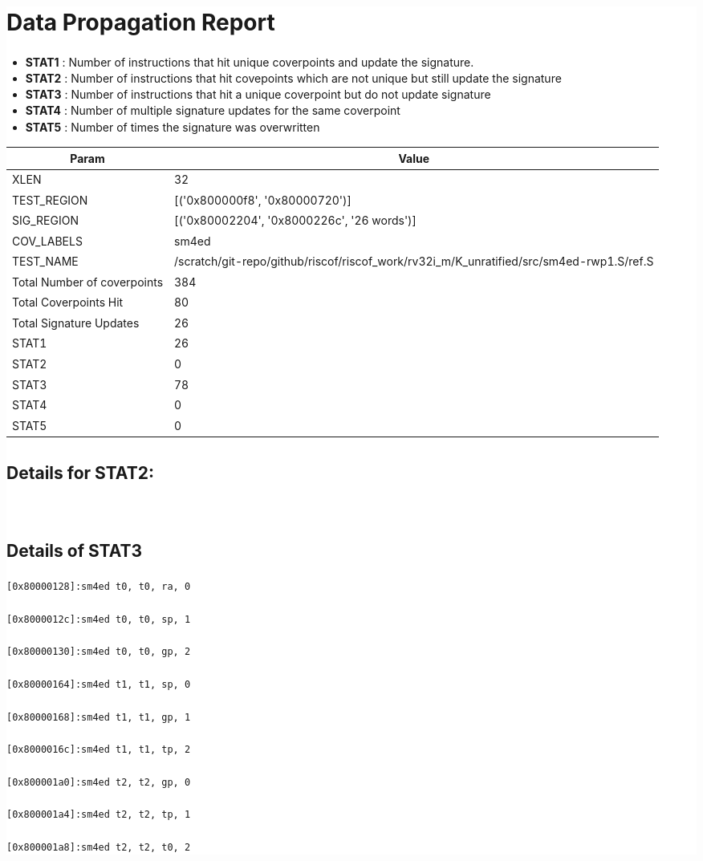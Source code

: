 
# Data Propagation Report

- **STAT1** : Number of instructions that hit unique coverpoints and update the signature.
- **STAT2** : Number of instructions that hit covepoints which are not unique but still update the signature
- **STAT3** : Number of instructions that hit a unique coverpoint but do not update signature
- **STAT4** : Number of multiple signature updates for the same coverpoint
- **STAT5** : Number of times the signature was overwritten

| Param                     | Value    |
|---------------------------|----------|
| XLEN                      | 32      |
| TEST_REGION               | [('0x800000f8', '0x80000720')]      |
| SIG_REGION                | [('0x80002204', '0x8000226c', '26 words')]      |
| COV_LABELS                | sm4ed      |
| TEST_NAME                 | /scratch/git-repo/github/riscof/riscof_work/rv32i_m/K_unratified/src/sm4ed-rwp1.S/ref.S    |
| Total Number of coverpoints| 384     |
| Total Coverpoints Hit     | 80      |
| Total Signature Updates   | 26      |
| STAT1                     | 26      |
| STAT2                     | 0      |
| STAT3                     | 78     |
| STAT4                     | 0     |
| STAT5                     | 0     |

## Details for STAT2:

```


```

## Details of STAT3

```
[0x80000128]:sm4ed t0, t0, ra, 0

[0x8000012c]:sm4ed t0, t0, sp, 1

[0x80000130]:sm4ed t0, t0, gp, 2

[0x80000164]:sm4ed t1, t1, sp, 0

[0x80000168]:sm4ed t1, t1, gp, 1

[0x8000016c]:sm4ed t1, t1, tp, 2

[0x800001a0]:sm4ed t2, t2, gp, 0

[0x800001a4]:sm4ed t2, t2, tp, 1

[0x800001a8]:sm4ed t2, t2, t0, 2

```